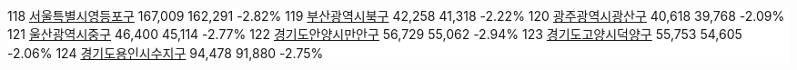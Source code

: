   <tr class="item">
    <td>118</td>
    <td><a href="/apt/서울특별시영등포구">서울특별시영등포구</a></td>
    <td>167,009</td>
    <td>162,291</td>
    <td>-2.82%</td>
  </tr>

  <tr class="item">
    <td>119</td>
    <td><a href="/apt/부산광역시북구">부산광역시북구</a></td>
    <td>42,258</td>
    <td>41,318</td>
    <td>-2.22%</td>
  </tr>

  <tr class="item">
    <td>120</td>
    <td><a href="/apt/광주광역시광산구">광주광역시광산구</a></td>
    <td>40,618</td>
    <td>39,768</td>
    <td>-2.09%</td>
  </tr>

  <tr class="item">
    <td>121</td>
    <td><a href="/apt/울산광역시중구">울산광역시중구</a></td>
    <td>46,400</td>
    <td>45,114</td>
    <td>-2.77%</td>
  </tr>

  <tr class="item">
    <td>122</td>
    <td><a href="/apt/경기도안양시만안구">경기도안양시만안구</a></td>
    <td>56,729</td>
    <td>55,062</td>
    <td>-2.94%</td>
  </tr>

  <tr class="item">
    <td>123</td>
    <td><a href="/apt/경기도고양시덕양구">경기도고양시덕양구</a></td>
    <td>55,753</td>
    <td>54,605</td>
    <td>-2.06%</td>
  </tr>

  <tr class="item">
    <td>124</td>
    <td><a href="/apt/경기도용인시수지구">경기도용인시수지구</a></td>
    <td>94,478</td>
    <td>91,880</td>
    <td>-2.75%</td>
  </tr>
